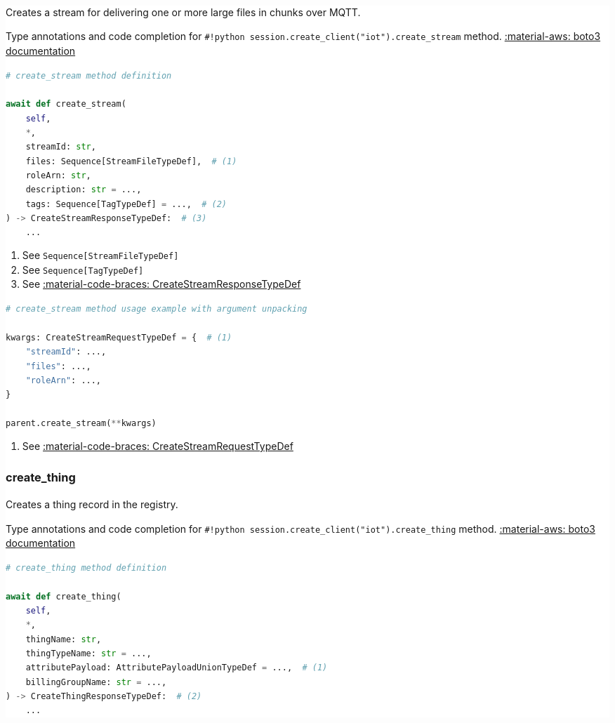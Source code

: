 Creates a stream for delivering one or more large files in chunks over MQTT.

Type annotations and code completion for `#!python session.create_client("iot").create_stream` method.
[:material-aws: boto3 documentation](https://boto3.amazonaws.com/v1/documentation/api/latest/reference/services/iot/client/create_stream.html)

```python
# create_stream method definition

await def create_stream(
    self,
    *,
    streamId: str,
    files: Sequence[StreamFileTypeDef],  # (1)
    roleArn: str,
    description: str = ...,
    tags: Sequence[TagTypeDef] = ...,  # (2)
) -> CreateStreamResponseTypeDef:  # (3)
    ...
```

1. See `Sequence[StreamFileTypeDef]`
2. See `Sequence[TagTypeDef]`
3. See [:material-code-braces: CreateStreamResponseTypeDef](./type_defs.md#createstreamresponsetypedef)


```python
# create_stream method usage example with argument unpacking

kwargs: CreateStreamRequestTypeDef = {  # (1)
    "streamId": ...,
    "files": ...,
    "roleArn": ...,
}

parent.create_stream(**kwargs)
```

1. See [:material-code-braces: CreateStreamRequestTypeDef](./type_defs.md#createstreamrequesttypedef)

### create\_thing

Creates a thing record in the registry.

Type annotations and code completion for `#!python session.create_client("iot").create_thing` method.
[:material-aws: boto3 documentation](https://boto3.amazonaws.com/v1/documentation/api/latest/reference/services/iot/client/create_thing.html)

```python
# create_thing method definition

await def create_thing(
    self,
    *,
    thingName: str,
    thingTypeName: str = ...,
    attributePayload: AttributePayloadUnionTypeDef = ...,  # (1)
    billingGroupName: str = ...,
) -> CreateThingResponseTypeDef:  # (2)
    ...
```
